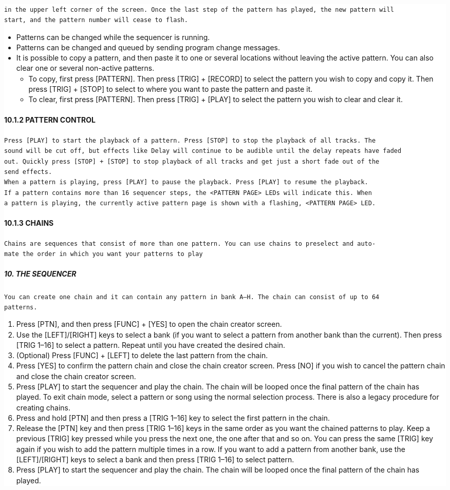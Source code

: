 ```
in the upper left corner of the screen. Once the last step of the pattern has played, the new pattern will
start, and the pattern number will cease to flash.
```
- Patterns can be changed while the sequencer is running.
- Patterns can be changed and queued by sending program change messages.
- It is possible to copy a pattern, and then paste it to one or several locations without
    leaving the active pattern. You can also clear one or several non-active patterns.
    - To copy, first press [PATTERN]. Then press [TRIG] + [RECORD] to select the pattern
    you wish to copy and copy it. Then press [TRIG] + [STOP] to select to where you want
    to paste the pattern and paste it.
    - To clear, first press [PATTERN]. Then press [TRIG] + [PLAY] to select the pattern you
    wish to clear and clear it.

#### 10.1.2 PATTERN CONTROL

```
Press [PLAY] to start the playback of a pattern. Press [STOP] to stop the playback of all tracks. The
sound will be cut off, but effects like Delay will continue to be audible until the delay repeats have faded
out. Quickly press [STOP] + [STOP] to stop playback of all tracks and get just a short fade out of the
send effects.
When a pattern is playing, press [PLAY] to pause the playback. Press [PLAY] to resume the playback.
If a pattern contains more than 16 sequencer steps, the <PATTERN PAGE> LEDs will indicate this. When
a pattern is playing, the currently active pattern page is shown with a flashing, <PATTERN PAGE> LED.
```
#### 10.1.3 CHAINS

```
Chains are sequences that consist of more than one pattern. You can use chains to preselect and auto-
mate the order in which you want your patterns to play
```

##### 10. THE SEQUENCER

```
You can create one chain and it can contain any pattern in bank A–H. The chain can consist of up to 64
patterns.
```
1. Press [PTN], and then press [FUNC] + [YES] to open the chain creator screen.
2. Use the [LEFT]/[RIGHT] keys to select a bank (if you want to select a pattern from another bank
    than the current). Then press [TRIG 1–16] to select a pattern. Repeat until you have created the
    desired chain.
3. (Optional) Press [FUNC] + [LEFT] to delete the last pattern from the chain.
4. Press [YES] to confirm the pattern chain and close the chain creator screen. Press [NO] if you
    wish to cancel the pattern chain and close the chain creator screen.
5. Press [PLAY] to start the sequencer and play the chain. The chain will be looped once the final
    pattern of the chain has played.
To exit chain mode, select a pattern or song using the normal selection process.
There is also a legacy procedure for creating chains.
1. Press and hold [PTN] and then press a [TRIG 1–16] key to select the first pattern in the chain.
2. Release the [PTN] key and then press [TRIG 1–16] keys in the same order as you want the chained
patterns to play. Keep a previous [TRIG] key pressed while you press the next one, the one after
that and so on. You can press the same [TRIG] key again if you wish to add the pattern multiple
times in a row. If you want to add a pattern from another bank, use the [LEFT]/[RIGHT] keys to
select a bank and then press [TRIG 1–16] to select pattern.
3. Press [PLAY] to start the sequencer and play the chain. The chain will be looped once the final
pattern of the chain has played.
